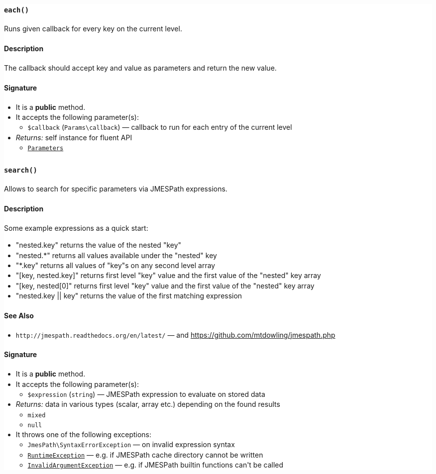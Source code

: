 ### `each()` <a name="each"></a>

Runs given callback for every key on the current level.

#### Description

The callback
should accept key and value as parameters and return the new value.

#### Signature

- It is a **public** method.
- It accepts the following parameter(s):
    - `$callback` (`Params\callback`) &mdash; callback to run for each entry of the current level
- _Returns:_ self instance for fluent API
    - [`Parameters`](../Params/Parameters.md)

### `search()` <a name="search"></a>

Allows to search for specific parameters via JMESPath expressions.

#### Description

Some example expressions as a quick start:

- &quot;nested.key&quot;           returns the value of the nested &quot;key&quot;
- &quot;nested.*&quot;             returns all values available under the &quot;nested&quot; key
- &quot;*.key&quot;                returns all values of &quot;key&quot;s on any second level array
- &quot;[key, nested.key]&quot;    returns first level &quot;key&quot; value and the first value of the &quot;nested&quot; key array
- &quot;[key, nested[0]&quot;      returns first level &quot;key&quot; value and the first value of the &quot;nested&quot; key array
- &quot;nested.key || key&quot;    returns the value of the first matching expression

#### See Also

- `http://jmespath.readthedocs.org/en/latest/` &mdash; and https://github.com/mtdowling/jmespath.php

#### Signature

- It is a **public** method.
- It accepts the following parameter(s):
    - `$expression` (`string`) &mdash; JMESPath expression to evaluate on stored data
- _Returns:_ data in various types (scalar, array etc.) depending on the found results
    - `mixed`
    - `null`
- It throws one of the following exceptions:
    - `JmesPath\SyntaxErrorException` &mdash; on invalid expression syntax
    - [`RuntimeException`](http://php.net/class.RuntimeException) &mdash; e.g. if JMESPath cache directory cannot be written
    - [`InvalidArgumentException`](http://php.net/class.InvalidArgumentException) &mdash; e.g. if JMESPath builtin functions can&#039;t be called
